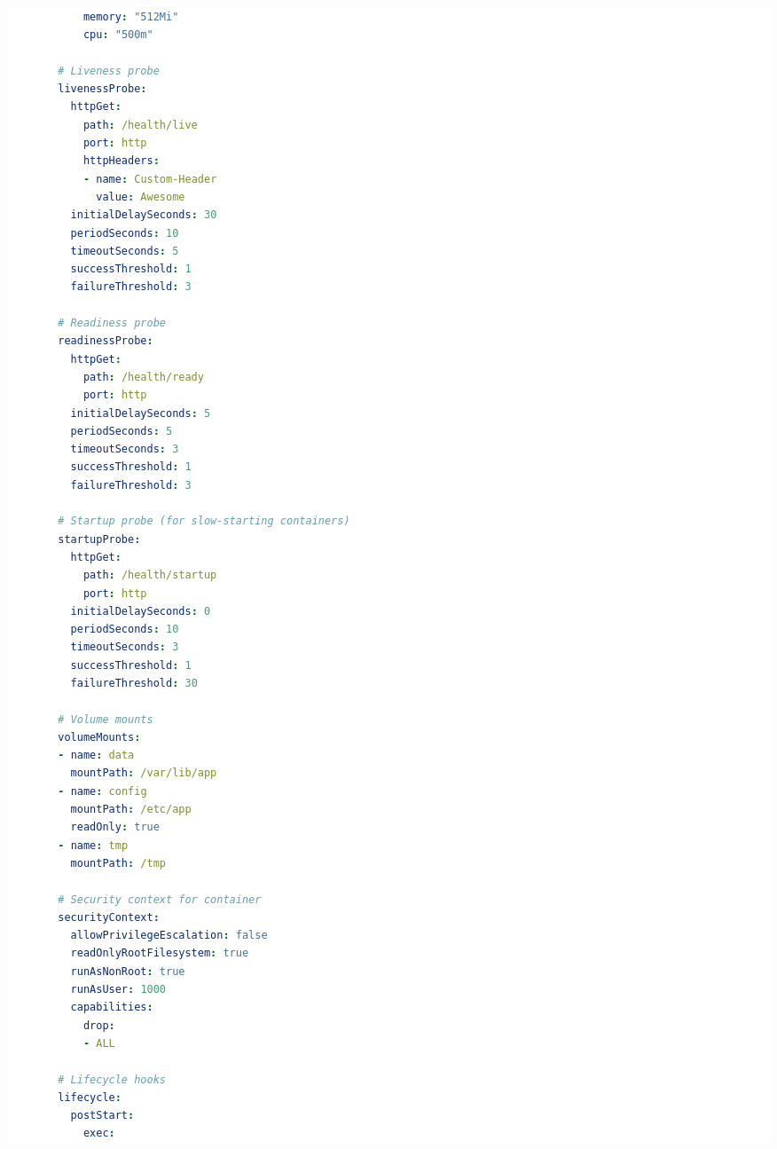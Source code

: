 ```yaml
            memory: "512Mi"
            cpu: "500m"

        # Liveness probe
        livenessProbe:
          httpGet:
            path: /health/live
            port: http
            httpHeaders:
            - name: Custom-Header
              value: Awesome
          initialDelaySeconds: 30
          periodSeconds: 10
          timeoutSeconds: 5
          successThreshold: 1
          failureThreshold: 3

        # Readiness probe
        readinessProbe:
          httpGet:
            path: /health/ready
            port: http
          initialDelaySeconds: 5
          periodSeconds: 5
          timeoutSeconds: 3
          successThreshold: 1
          failureThreshold: 3

        # Startup probe (for slow-starting containers)
        startupProbe:
          httpGet:
            path: /health/startup
            port: http
          initialDelaySeconds: 0
          periodSeconds: 10
          timeoutSeconds: 3
          successThreshold: 1
          failureThreshold: 30

        # Volume mounts
        volumeMounts:
        - name: data
          mountPath: /var/lib/app
        - name: config
          mountPath: /etc/app
          readOnly: true
        - name: tmp
          mountPath: /tmp

        # Security context for container
        securityContext:
          allowPrivilegeEscalation: false
          readOnlyRootFilesystem: true
          runAsNonRoot: true
          runAsUser: 1000
          capabilities:
            drop:
            - ALL

        # Lifecycle hooks
        lifecycle:
          postStart:
            exec:
```